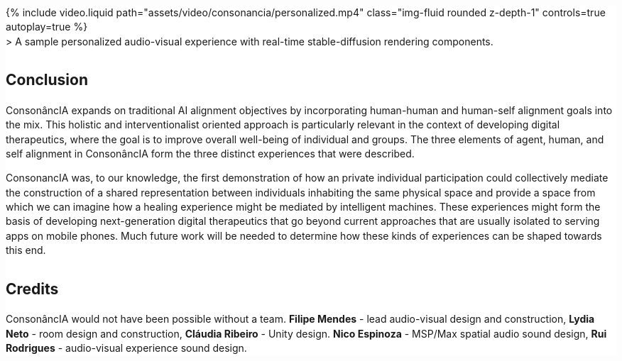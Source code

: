 <div class="row mt-3">
    <div class="col-sm mt-3">
        {% include video.liquid path="assets/video/consonancia/personalized.mp4" class="img-fluid rounded z-depth-1" controls=true autoplay=true %}
    </div>
</div>
<div class="caption" style="text-align: left;">>
A sample personalized audio-visual experience with real-time stable-diffusion rendering components.
</div>

## Conclusion

ConsonâncIA expands on traditional AI alignment objectives by incorporating human-human and human-self alignment goals into the mix. This holistic and interventionalist oriented approach is particularly relevant in the context of developing digital therapeutics, where the goal is to improve overall well-being of individual and groups. The three elements of agent, human, and self alignment in ConsonâncIA form the three distinct experiences that were described.

ConsonancIA was, to our knowledge, the first demonstration of how an private individual participation could collectively mediate the construction of a shared representation between individuals inhabiting the same physical space and provide a space from which we can imagine how a healing experience might be mediated by intelligent machines. These experiences might form the basis of developing next-generation digital therapeutics that go beyond current approaches that are usually isolated to serving apps on mobile phones. Much future work will be needed to determine how these kinds of experiences can be shaped towards this end.

## Credits

ConsonâncIA would not have been possible without a team. **Filipe Mendes** - lead audio-visual design and construction, **Lydia Neto** - room design and construction, **Cláudia Ribeiro** - Unity design. **Nico Espinoza** - MSP/Max spatial audio sound design, **Rui Rodrigues** - audio-visual experience sound design.





